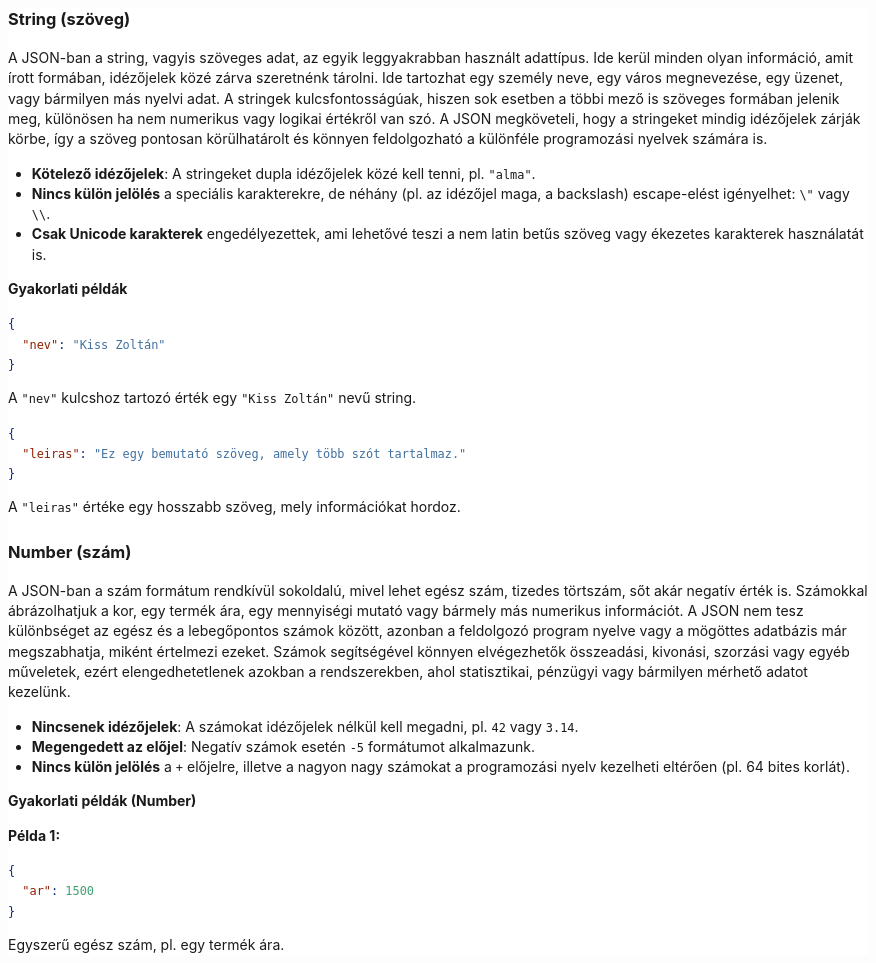 ### **String (szöveg)**
 
A JSON-ban a string, vagyis szöveges adat, az egyik leggyakrabban használt adattípus. Ide kerül minden olyan információ, amit írott formában, idézőjelek közé zárva szeretnénk tárolni. Ide tartozhat egy személy neve, egy város megnevezése, egy üzenet, vagy bármilyen más nyelvi adat. A stringek kulcsfontosságúak, hiszen sok esetben a többi mező is szöveges formában jelenik meg, különösen ha nem numerikus vagy logikai értékről van szó. A JSON megköveteli, hogy a stringeket mindig idézőjelek zárják körbe, így a szöveg pontosan körülhatárolt és könnyen feldolgozható a különféle programozási nyelvek számára is.


- **Kötelező idézőjelek**: A stringeket dupla idézőjelek közé kell tenni, pl. `"alma"`.  
- **Nincs külön jelölés** a speciális karakterekre, de néhány (pl. az idézőjel maga, a backslash) escape-elést igényelhet: `\"` vagy `\\`.  
- **Csak Unicode karakterek** engedélyezettek, ami lehetővé teszi a nem latin betűs szöveg vagy ékezetes karakterek használatát is.

**Gyakorlati példák**


```json
{
  "nev": "Kiss Zoltán"
}
```
 A `"nev"` kulcshoz tartozó érték egy `"Kiss Zoltán"` nevű string.




```json
{
  "leiras": "Ez egy bemutató szöveg, amely több szót tartalmaz."
}
```
 A `"leiras"` értéke egy hosszabb szöveg, mely információkat hordoz.



### **Number (szám)**

A JSON-ban a szám formátum rendkívül sokoldalú, mivel lehet egész szám, tizedes törtszám, sőt akár negatív érték is. Számokkal ábrázolhatjuk a kor, egy termék ára, egy mennyiségi mutató vagy bármely más numerikus információt. A JSON nem tesz különbséget az egész és a lebegőpontos számok között, azonban a feldolgozó program nyelve vagy a mögöttes adatbázis már megszabhatja, miként értelmezi ezeket. Számok segítségével könnyen elvégezhetők összeadási, kivonási, szorzási vagy egyéb műveletek, ezért elengedhetetlenek azokban a rendszerekben, ahol statisztikai, pénzügyi vagy bármilyen mérhető adatot kezelünk.


- **Nincsenek idézőjelek**: A számokat idézőjelek nélkül kell megadni, pl. `42` vagy `3.14`.  
- **Megengedett az előjel**: Negatív számok esetén `-5` formátumot alkalmazunk.  
- **Nincs külön jelölés** a `+` előjelre, illetve a nagyon nagy számokat a programozási nyelv kezelheti eltérően (pl. 64 bites korlát).

**Gyakorlati példák (Number)**

**Példa 1:**  
```json
{
  "ar": 1500
}
```
 Egyszerű egész szám, pl. egy termék ára.
